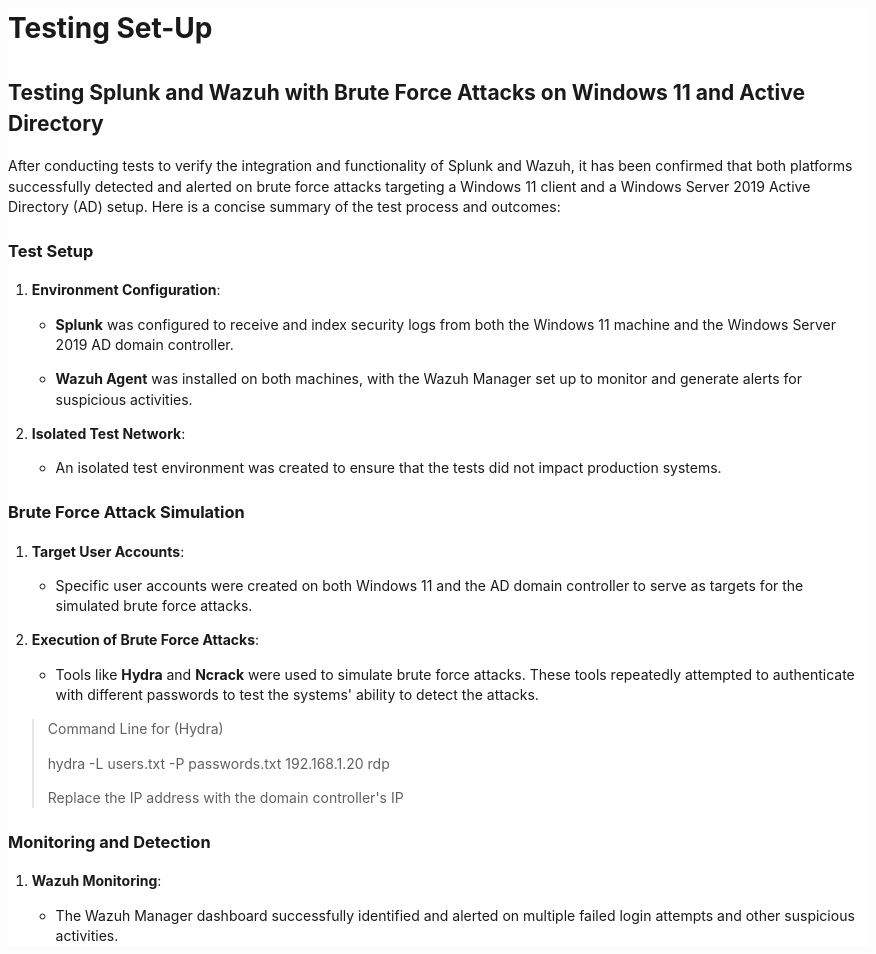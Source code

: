 # Testing Set-Up

## Testing Splunk and Wazuh with Brute Force Attacks on Windows 11 and Active Directory

After conducting tests to verify the integration and functionality of
Splunk and Wazuh, it has been confirmed that both platforms successfully
detected and alerted on brute force attacks targeting a Windows 11
client and a Windows Server 2019 Active Directory (AD) setup. Here is a
concise summary of the test process and outcomes:

### Test Setup

1.  **Environment Configuration**:

    - **Splunk** was configured to receive and index security logs from
      both the Windows 11 machine and the Windows Server 2019 AD domain
      controller.

    - **Wazuh Agent** was installed on both machines, with the Wazuh
      Manager set up to monitor and generate alerts for suspicious
      activities.

2.  **Isolated Test Network**:

    - An isolated test environment was created to ensure that the tests
      did not impact production systems.

### Brute Force Attack Simulation

1.  **Target User Accounts**:

    - Specific user accounts were created on both Windows 11 and the AD
      domain controller to serve as targets for the simulated brute
      force attacks.

2.  **Execution of Brute Force Attacks**:

    - Tools like **Hydra** and **Ncrack** were used to simulate brute
      force attacks. These tools repeatedly attempted to authenticate
      with different passwords to test the systems' ability to detect
      the attacks.

> Command Line for (Hydra)
>
> hydra -L users.txt -P passwords.txt 192.168.1.20 rdp
>
> Replace the IP address with the domain controller's IP

### Monitoring and Detection

1.  **Wazuh Monitoring**:

    - The Wazuh Manager dashboard successfully identified and alerted on
      multiple failed login attempts and other suspicious activities.

